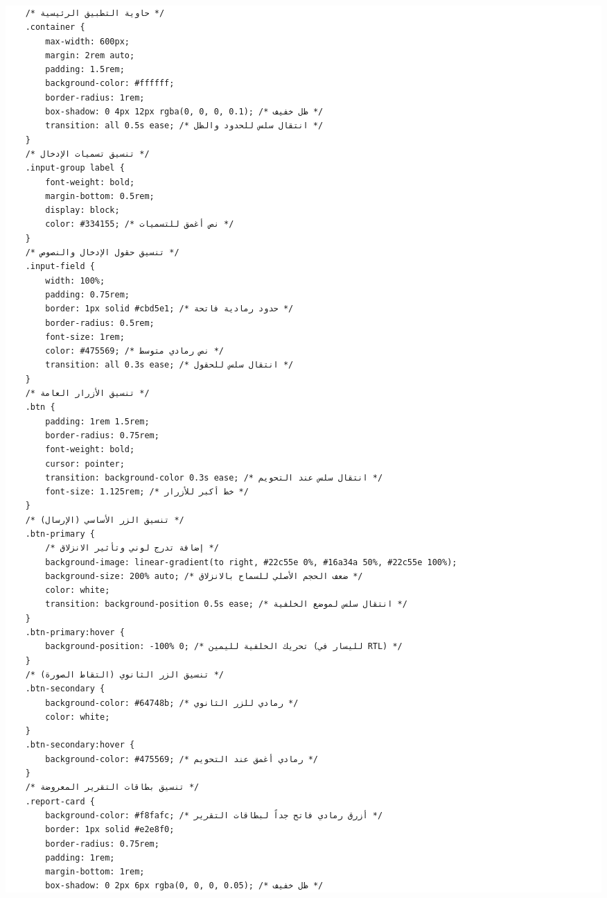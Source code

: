 
        /* حاوية التطبيق الرئيسية */
        .container {
            max-width: 600px;
            margin: 2rem auto;
            padding: 1.5rem;
            background-color: #ffffff;
            border-radius: 1rem;
            box-shadow: 0 4px 12px rgba(0, 0, 0, 0.1); /* ظل خفيف */
            transition: all 0.5s ease; /* انتقال سلس للحدود والظل */
        }
        /* تنسيق تسميات الإدخال */
        .input-group label {
            font-weight: bold;
            margin-bottom: 0.5rem;
            display: block;
            color: #334155; /* نص أغمق للتسميات */
        }
        /* تنسيق حقول الإدخال والنصوص */
        .input-field {
            width: 100%;
            padding: 0.75rem;
            border: 1px solid #cbd5e1; /* حدود رمادية فاتحة */
            border-radius: 0.5rem;
            font-size: 1rem;
            color: #475569; /* نص رمادي متوسط */
            transition: all 0.3s ease; /* انتقال سلس للحقول */
        }
        /* تنسيق الأزرار العامة */
        .btn {
            padding: 1rem 1.5rem;
            border-radius: 0.75rem;
            font-weight: bold;
            cursor: pointer;
            transition: background-color 0.3s ease; /* انتقال سلس عند التحويم */
            font-size: 1.125rem; /* خط أكبر للأزرار */
        }
        /* تنسيق الزر الأساسي (الإرسال) */
        .btn-primary {
            /* إضافة تدرج لوني وتأثير الانزلاق */
            background-image: linear-gradient(to right, #22c55e 0%, #16a34a 50%, #22c55e 100%);
            background-size: 200% auto; /* ضعف الحجم الأصلي للسماح بالانزلاق */
            color: white;
            transition: background-position 0.5s ease; /* انتقال سلس لموضع الخلفية */
        }
        .btn-primary:hover {
            background-position: -100% 0; /* تحريك الخلفية لليمين (لليسار في RTL) */
        }
        /* تنسيق الزر الثانوي (التقاط الصورة) */
        .btn-secondary {
            background-color: #64748b; /* رمادي للزر الثانوي */
            color: white;
        }
        .btn-secondary:hover {
            background-color: #475569; /* رمادي أغمق عند التحويم */
        }
        /* تنسيق بطاقات التقرير المعروضة */
        .report-card {
            background-color: #f8fafc; /* أزرق رمادي فاتح جداً لبطاقات التقرير */
            border: 1px solid #e2e8f0;
            border-radius: 0.75rem;
            padding: 1rem;
            margin-bottom: 1rem;
            box-shadow: 0 2px 6px rgba(0, 0, 0, 0.05); /* ظل خفيف */